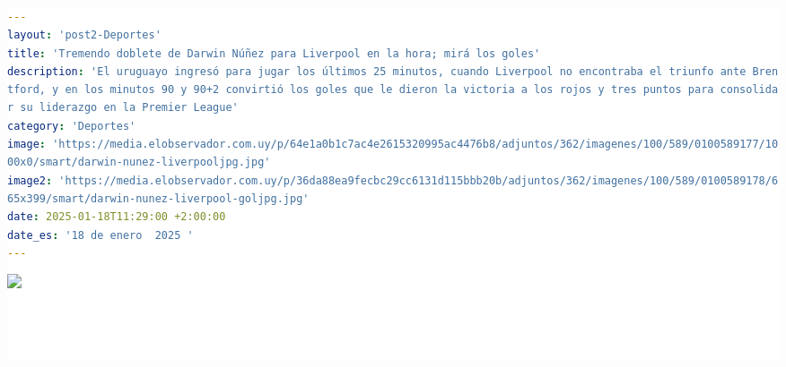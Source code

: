 ```yaml
---
layout: 'post2-Deportes'
title: 'Tremendo doblete de Darwin Núñez para Liverpool en la hora; mirá los goles'
description: 'El uruguayo ingresó para jugar los últimos 25 minutos, cuando Liverpool no encontraba el triunfo ante Brentford, y en los minutos 90 y 90+2 convirtió los goles que le dieron la victoria a los rojos y tres puntos para consolidar su liderazgo en la Premier League'
category: 'Deportes'
image: 'https://media.elobservador.com.uy/p/64e1a0b1c7ac4e2615320995ac4476b8/adjuntos/362/imagenes/100/589/0100589177/1000x0/smart/darwin-nunez-liverpooljpg.jpg'
image2: 'https://media.elobservador.com.uy/p/36da88ea9fecbc29cc6131d115bbb20b/adjuntos/362/imagenes/100/589/0100589178/665x399/smart/darwin-nunez-liverpool-goljpg.jpg'
date: 2025-01-18T11:29:00 +2:00:00
date_es: '18 de enero  2025 '
---
```


<html>
<img style='width: 100%' src='{{ page.image | prepend: base.url }}'><div style='height: 75px'></div>
